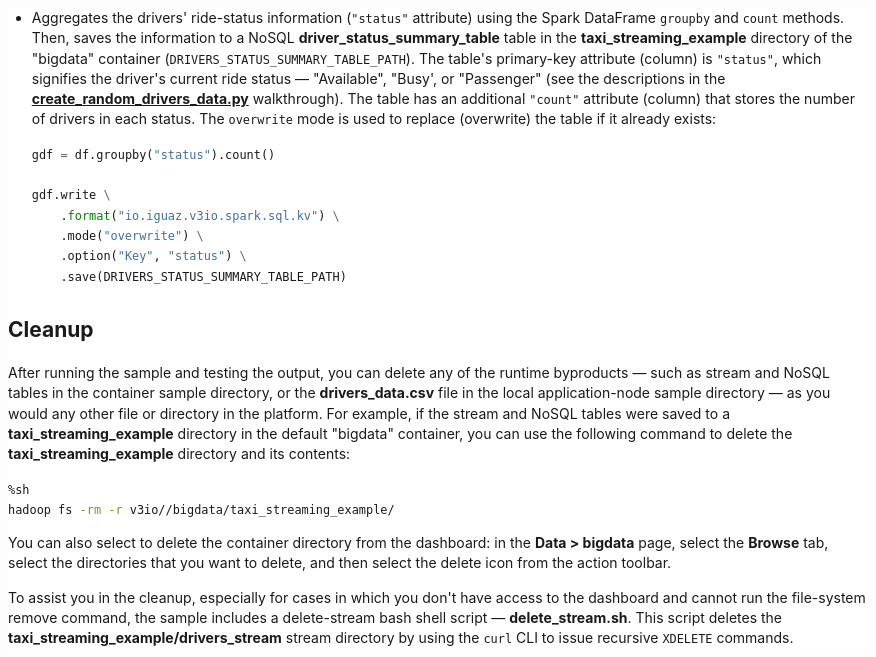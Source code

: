 - Aggregates the drivers' ride-status information (`"status"` attribute) using the Spark DataFrame `groupby` and `count` methods.
    Then, saves the information to a NoSQL **driver_status_summary_table** table in the **taxi_streaming_example** directory of the "bigdata" container (`DRIVERS_STATUS_SUMMARY_TABLE_PATH`).
    The table's primary-key attribute (column) is `"status"`, which signifies the driver's current ride status &mdash; "Available", "Busy', or "Passenger" (see the descriptions in the [**create_random_drivers_data.py**](#code_walkthrough_create_random_drivers_data_py) walkthrough).
    The table has an additional `"count"` attribute (column) that stores the number of drivers in each status.
    The `overwrite` mode is used to replace (overwrite) the table if it already exists:

    ```python
    gdf = df.groupby("status").count()

    gdf.write \
        .format("io.iguaz.v3io.spark.sql.kv") \
        .mode("overwrite") \
        .option("Key", "status") \
        .save(DRIVERS_STATUS_SUMMARY_TABLE_PATH)
    ```

## Cleanup

After running the sample and testing the output, you can delete any of the runtime byproducts &mdash; such as stream and NoSQL tables in the container sample directory, or the **drivers_data.csv** file in the local application-node sample directory &mdash; as you would any other file or directory in the platform.
For example, if the stream and NoSQL tables were saved to a **taxi_streaming_example** directory in the default "bigdata" container, you can use the following command to delete the **taxi_streaming_example** directory and its contents:
```sh
%sh
hadoop fs -rm -r v3io//bigdata/taxi_streaming_example/
```
You can also select to delete the container directory from the dashboard:
in the **Data > bigdata** page, select the **Browse** tab, select the directories that you want to delete, and then select the delete icon from the action toolbar.

To assist you in the cleanup, especially for cases in which you don't have access to the dashboard and cannot run the file-system remove command, the sample includes a delete-stream bash shell script &mdash; **delete_stream.sh**.
This script deletes the **taxi_streaming_example/drivers_stream** stream directory by using the `curl` CLI to issue recursive `XDELETE` commands.

